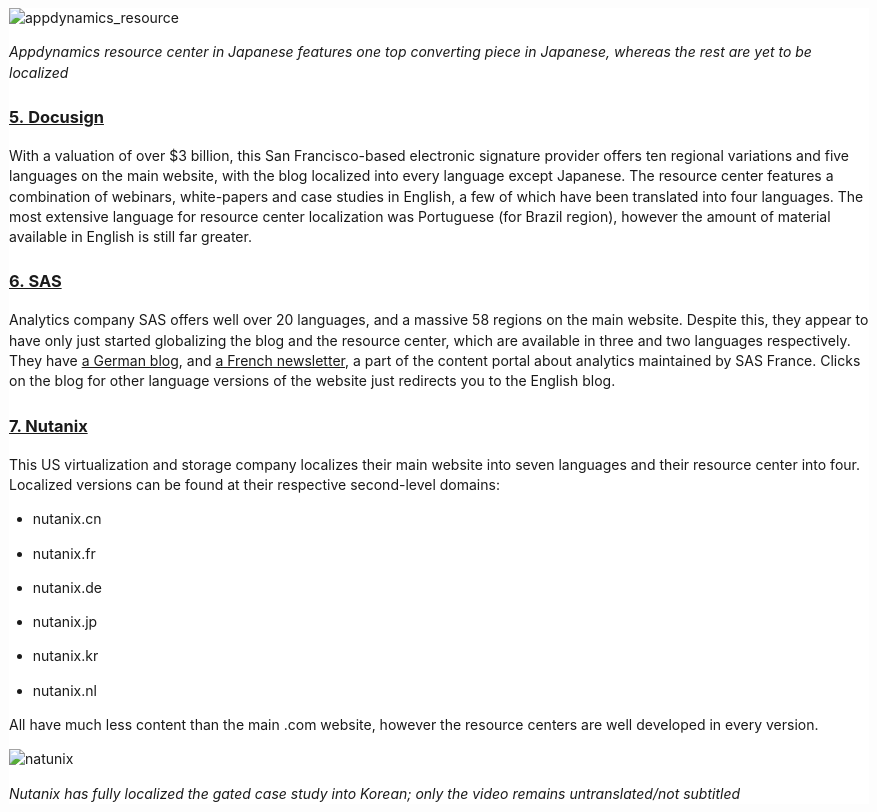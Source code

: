 ![appdynamics_resource](/wp-content/uploads/2016/08/appdynamics_resource-1024x411.png)

_Appdynamics resource center in Japanese features one top converting piece in Japanese, whereas the rest are yet to be localized_


### [5. Docusign](https://www.docusign.com/)


With a valuation of over $3 billion, this San Francisco-based electronic signature provider offers ten regional variations and five languages on the main website, with the blog localized into every language except Japanese. The resource center features a combination of webinars, white-papers and case studies in English, a few of which have been translated into four languages. The most extensive language for resource center localization was Portuguese (for Brazil region), however the amount of material available in English is still far greater.


### [6. SAS](http://www.sas.com/)


Analytics company SAS offers well over 20 languages, and a massive 58 regions on the main website. Despite this, they appear to have only just started globalizing the blog and the resource center, which are available in three and two languages respectively. They have [a German blog](http://blogs.sas.com/content/sasdach/), and [a French newsletter](http://business-analytics-info.fr/newsletter/2016-07.html), a part of the content portal about analytics maintained by SAS France. Clicks on the blog for other language versions of the website just redirects you to the English blog.


### [7. Nutanix](http://www.nutanix.com/)


This US virtualization and storage company localizes their main website into seven languages and their resource center into four. Localized versions can be found at their respective second-level domains:



 	
  * nutanix.cn

 	
  * nutanix.fr

 	
  * nutanix.de

 	
  * nutanix.jp

 	
  * nutanix.kr

 	
  * nutanix.nl


All have much less content than the main .com website, however the resource centers are well developed in every version.

![natunix](/wp-content/uploads/2016/08/natunix-1024x480.png)

_Nutanix has fully localized the gated case study into Korean; only the video remains untranslated/not subtitled_
